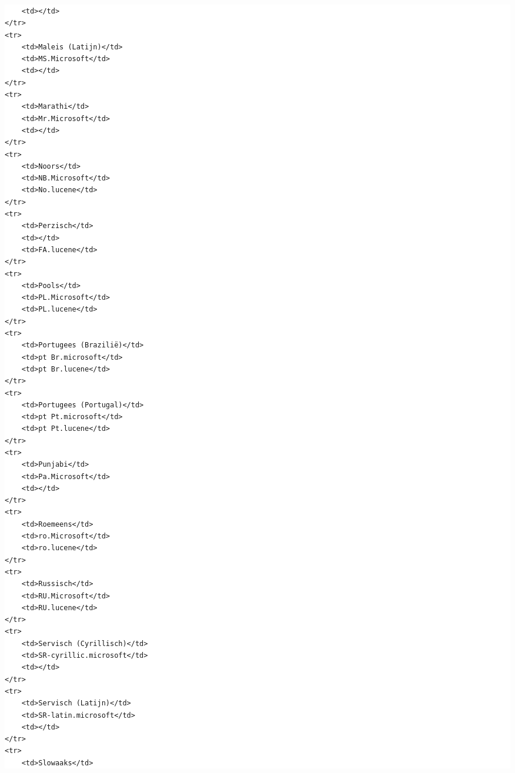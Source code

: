         <td></td>
    </tr>
    <tr>
        <td>Maleis (Latijn)</td>
        <td>MS.Microsoft</td>
        <td></td>
    </tr>
    <tr>
        <td>Marathi</td>
        <td>Mr.Microsoft</td>
        <td></td>
    </tr>
    <tr>
        <td>Noors</td>
        <td>NB.Microsoft</td>
        <td>No.lucene</td>      
    </tr>
    <tr>
        <td>Perzisch</td>
        <td></td>
        <td>FA.lucene</td>      
    </tr>
    <tr>
        <td>Pools</td>
        <td>PL.Microsoft</td>
        <td>PL.lucene</td>      
    </tr>
    <tr>
        <td>Portugees (Brazilië)</td>
        <td>pt Br.microsoft</td>
        <td>pt Br.lucene</td>       
    </tr>
    <tr>
        <td>Portugees (Portugal)</td>
        <td>pt Pt.microsoft</td>        
        <td>pt Pt.lucene</td>
    </tr>
    <tr>
        <td>Punjabi</td>
        <td>Pa.Microsoft</td>
        <td></td>
    </tr>
    <tr>
        <td>Roemeens</td>
        <td>ro.Microsoft</td>
        <td>ro.lucene</td>
    </tr>
    <tr>
        <td>Russisch</td>
        <td>RU.Microsoft</td>
        <td>RU.lucene</td>  
    </tr>
    <tr>
        <td>Servisch (Cyrillisch)</td>
        <td>SR-cyrillic.microsoft</td>
        <td></td>
    </tr>
    <tr>
        <td>Servisch (Latijn)</td>
        <td>SR-latin.microsoft</td>
        <td></td>
    </tr>
    <tr>
        <td>Slowaaks</td>